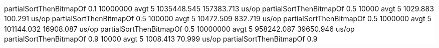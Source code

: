 </tr>
<tr>
<td>partialSortThenBitmapOf</td>
<td align="right">0.1</td>
<td align="right">10000000</td>
<td>avgt</td>
<td align="right">5</td>
<td align="right">1035448.545</td>
<td align="right">157383.713</td>
<td>us/op</td>
</tr>
<tr>
<td>partialSortThenBitmapOf</td>
<td align="right">0.5</td>
<td align="right">10000</td>
<td>avgt</td>
<td align="right">5</td>
<td align="right">1029.883</td>
<td align="right">100.291</td>
<td>us/op</td>
</tr>
<tr>
<td>partialSortThenBitmapOf</td>
<td align="right">0.5</td>
<td align="right">100000</td>
<td>avgt</td>
<td align="right">5</td>
<td align="right">10472.509</td>
<td align="right">832.719</td>
<td>us/op</td>
</tr>
<tr>
<td>partialSortThenBitmapOf</td>
<td align="right">0.5</td>
<td align="right">1000000</td>
<td>avgt</td>
<td align="right">5</td>
<td align="right">101144.032</td>
<td align="right">16908.087</td>
<td>us/op</td>
</tr>
<tr>
<td>partialSortThenBitmapOf</td>
<td align="right">0.5</td>
<td align="right">10000000</td>
<td>avgt</td>
<td align="right">5</td>
<td align="right">958242.087</td>
<td align="right">39650.946</td>
<td>us/op</td>
</tr>
<tr>
<td>partialSortThenBitmapOf</td>
<td align="right">0.9</td>
<td align="right">10000</td>
<td>avgt</td>
<td align="right">5</td>
<td align="right">1008.413</td>
<td align="right">70.999</td>
<td>us/op</td>
</tr>
<tr>
<td>partialSortThenBitmapOf</td>
<td align="right">0.9</td>